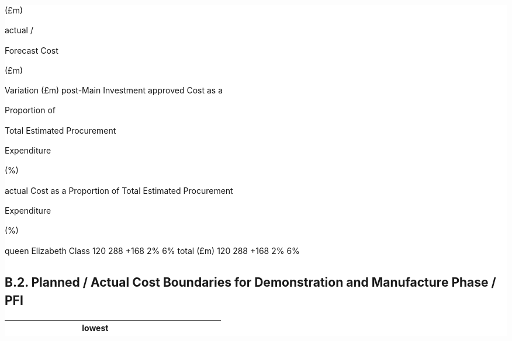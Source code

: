 (£m)</Th>
<th Rowspan="2">actual /

Forecast Cost

(£m)</Th>
<th Rowspan="2">
Variation (£m)
</Th>
<th Colspan="2">post-Main Investment</Th>
</Tr>
<tr>
<th>approved Cost as a

Proportion of

Total Estimated Procurement

Expenditure

(%)</Th>
<th>actual Cost as a Proportion of Total Estimated Procurement

Expenditure

(%)</Th>
</Tr>
</Thead>
<tbody>
<tr>
<td>queen Elizabeth Class</Td>
<td>120</Td>
<td>288</Td>
<td>+168</Td>
<td>2%</Td>
<td>6%</Td>
</Tr>
<tr>
<td>total (£m)</Td>
<td>120</Td>
<td>288</Td>
<td>+168</Td>
<td>2%</Td>
<td>6%</Td>
</Tr>
</Tbody>
</Table>

## B.2. Planned / Actual Cost Boundaries for Demonstration and Manufacture Phase / PFI

<table>
<colgroup>
<col Style="Width: 33%" />
<col Style="Width: 16%" />
<col Style="Width: 33%" />
<col Style="Width: 16%" />
</Colgroup>
<thead>
<tr>
<th></Th>
<th>lowest</Th>
<th></Th>
<th></Th>
</Tr>
</Thead>
<tbody>